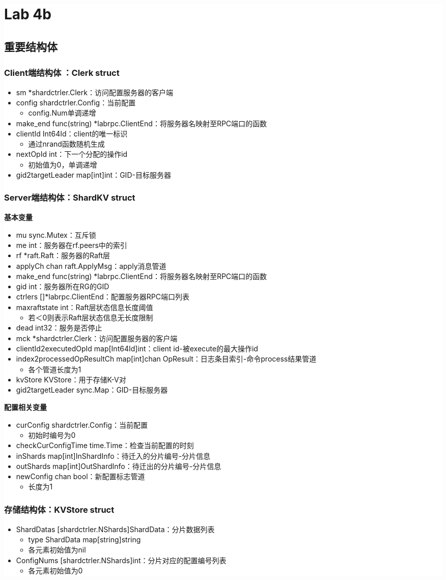 # Lab 4b

## 重要结构体

### Client端结构体 ：Clerk struct

- sm *shardctrler.Clerk：访问配置服务器的客户端
- config shardctrler.Config：当前配置
    - config.Num单调递增
- make_end func(string) *labrpc.ClientEnd：将服务器名映射至RPC端口的函数
- clientId Int64Id：client的唯一标识
    - 通过nrand函数随机生成
- nextOpId int：下一个分配的操作id
    - 初始值为0，单调递增
- gid2targetLeader map[int]int：GID-目标服务器

### Server端结构体：ShardKV struct

**基本变量**

- mu sync.Mutex：互斥锁
- me int：服务器在rf.peers中的索引
- rf *raft.Raft：服务器的Raft层
- applyCh chan raft.ApplyMsg：apply消息管道
- make_end func(string) *labrpc.ClientEnd：将服务器名映射至RPC端口的函数
- gid int：服务器所在RG的GID
- ctrlers []*labrpc.ClientEnd：配置服务器RPC端口列表
- maxraftstate int：Raft层状态信息长度阈值
    - 若＜0则表示Raft层状态信息无长度限制
- dead int32：服务是否停止
- mck *shardctrler.Clerk：访问配置服务器的客户端
- clientId2executedOpId map[Int64Id]int：client id-被execute的最大操作id
- index2processedOpResultCh map[int]chan OpResult：日志条目索引-命令process结果管道
    - 各个管道长度为1
- kvStore KVStore：用于存储K-V对
- gid2targetLeader sync.Map：GID-目标服务器

**配置相关变量**

- curConfig shardctrler.Config：当前配置
    - 初始时编号为0
- checkCurConfigTime time.Time：检查当前配置的时刻
- inShards map[int]InShardInfo：待迁入的分片编号-分片信息
- outShards map[int]OutShardInfo：待迁出的分片编号-分片信息
- newConfig chan bool：新配置标志管道
    - 长度为1

### 存储结构体：KVStore struct

- ShardDatas [shardctrler.NShards]ShardData：分片数据列表
    - type ShardData map[string]string
    - 各元素初始值为nil
- ConfigNums [shardctrler.NShards]int：分片对应的配置编号列表
    - 各元素初始值为0

